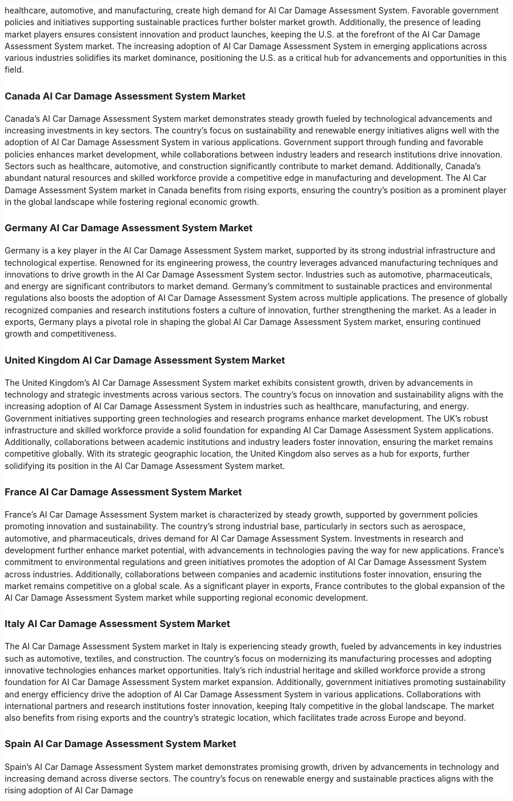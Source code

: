 healthcare, automotive, and manufacturing, create high demand for AI Car Damage Assessment System. Favorable government policies and initiatives supporting sustainable practices further bolster market growth. Additionally, the presence of leading market players ensures consistent innovation and product launches, keeping the U.S. at the forefront of the AI Car Damage Assessment System market. The increasing adoption of AI Car Damage Assessment System in emerging applications across various industries solidifies its market dominance, positioning the U.S. as a critical hub for advancements and opportunities in this field.</p><h3>Canada AI Car Damage Assessment System Market</h3><p>Canada&rsquo;s AI Car Damage Assessment System market demonstrates steady growth fueled by technological advancements and increasing investments in key sectors. The country&rsquo;s focus on sustainability and renewable energy initiatives aligns well with the adoption of AI Car Damage Assessment System in various applications. Government support through funding and favorable policies enhances market development, while collaborations between industry leaders and research institutions drive innovation. Sectors such as healthcare, automotive, and construction significantly contribute to market demand. Additionally, Canada&rsquo;s abundant natural resources and skilled workforce provide a competitive edge in manufacturing and development. The AI Car Damage Assessment System market in Canada benefits from rising exports, ensuring the country&rsquo;s position as a prominent player in the global landscape while fostering regional economic growth.</p><h3>Germany AI Car Damage Assessment System Market</h3><p>Germany is a key player in the AI Car Damage Assessment System market, supported by its strong industrial infrastructure and technological expertise. Renowned for its engineering prowess, the country leverages advanced manufacturing techniques and innovations to drive growth in the AI Car Damage Assessment System sector. Industries such as automotive, pharmaceuticals, and energy are significant contributors to market demand. Germany&rsquo;s commitment to sustainable practices and environmental regulations also boosts the adoption of AI Car Damage Assessment System across multiple applications. The presence of globally recognized companies and research institutions fosters a culture of innovation, further strengthening the market. As a leader in exports, Germany plays a pivotal role in shaping the global AI Car Damage Assessment System market, ensuring continued growth and competitiveness.</p><h3>United Kingdom AI Car Damage Assessment System Market</h3><p>The United Kingdom&rsquo;s AI Car Damage Assessment System market exhibits consistent growth, driven by advancements in technology and strategic investments across various sectors. The country&rsquo;s focus on innovation and sustainability aligns with the increasing adoption of AI Car Damage Assessment System in industries such as healthcare, manufacturing, and energy. Government initiatives supporting green technologies and research programs enhance market development. The UK&rsquo;s robust infrastructure and skilled workforce provide a solid foundation for expanding AI Car Damage Assessment System applications. Additionally, collaborations between academic institutions and industry leaders foster innovation, ensuring the market remains competitive globally. With its strategic geographic location, the United Kingdom also serves as a hub for exports, further solidifying its position in the AI Car Damage Assessment System market.</p><h3>France AI Car Damage Assessment System Market</h3><p>France&rsquo;s AI Car Damage Assessment System market is characterized by steady growth, supported by government policies promoting innovation and sustainability. The country&rsquo;s strong industrial base, particularly in sectors such as aerospace, automotive, and pharmaceuticals, drives demand for AI Car Damage Assessment System. Investments in research and development further enhance market potential, with advancements in technologies paving the way for new applications. France&rsquo;s commitment to environmental regulations and green initiatives promotes the adoption of AI Car Damage Assessment System across industries. Additionally, collaborations between companies and academic institutions foster innovation, ensuring the market remains competitive on a global scale. As a significant player in exports, France contributes to the global expansion of the AI Car Damage Assessment System market while supporting regional economic development.</p><h3>Italy AI Car Damage Assessment System Market</h3><p>The AI Car Damage Assessment System market in Italy is experiencing steady growth, fueled by advancements in key industries such as automotive, textiles, and construction. The country&rsquo;s focus on modernizing its manufacturing processes and adopting innovative technologies enhances market opportunities. Italy&rsquo;s rich industrial heritage and skilled workforce provide a strong foundation for AI Car Damage Assessment System market expansion. Additionally, government initiatives promoting sustainability and energy efficiency drive the adoption of AI Car Damage Assessment System in various applications. Collaborations with international partners and research institutions foster innovation, keeping Italy competitive in the global landscape. The market also benefits from rising exports and the country&rsquo;s strategic location, which facilitates trade across Europe and beyond.</p><h3>Spain AI Car Damage Assessment System Market</h3><p>Spain&rsquo;s AI Car Damage Assessment System market demonstrates promising growth, driven by advancements in technology and increasing demand across diverse sectors. The country&rsquo;s focus on renewable energy and sustainable practices aligns with the rising adoption of AI Car Damage